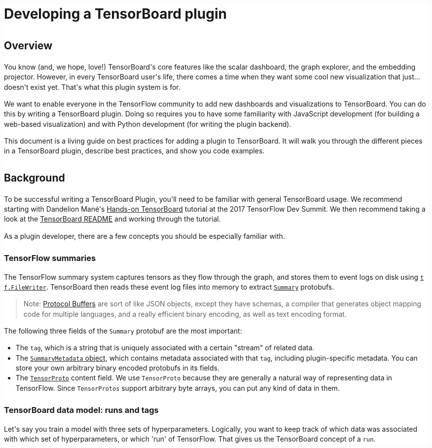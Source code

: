 # Developing a TensorBoard plugin



## Overview

You know (and, we hope, love!) TensorBoard's core features like the scalar dashboard, the graph explorer, and the embedding projector. However, in every TensorBoard user's life, there comes a time when they want some cool new visualization that just…doesn't exist yet. That's what this plugin system is for.

We want to enable everyone in the TensorFlow community to add new dashboards and visualizations to TensorBoard. You can do this by writing a TensorBoard plugin. Doing so requires you to have some familiarity with JavaScript development (for building a web-based visualization) and with Python development (for writing the plugin backend).

This document is a living guide on best practices for adding a plugin to TensorBoard. It will walk you through the different pieces in a TensorBoard plugin, describe best practices, and show you code examples.

## Background

To be successful writing a TensorBoard Plugin, you'll need to be familiar with general TensorBoard usage. We recommend starting with Dandelion Mané's [Hands-on TensorBoard] tutorial at the 2017 TensorFlow Dev Summit. We then recommend taking a look at the [TensorBoard README] and working through the tutorial.

[Hands-on TensorBoard]: https://www.youtube.com/watch?v=eBbEDRsCmv4&t=5s
[TensorBoard README]: https://github.com/tensorflow/tensorboard/blob/master/README.md

As a plugin developer, there are a few concepts you should be especially familiar with.


### TensorFlow summaries

The TensorFlow summary system captures tensors as they flow through the graph, and stores them to event logs on disk using [`tf.FileWriter`]. TensorBoard then reads these event log files into memory to extract [`Summary`] protobufs.

> Note: [Protocol Buffers][protobufs] are sort of like JSON objects, except they have schemas, a compiler that generates object mapping code for multiple languages, and a really efficient binary encoding, as well as text encoding format.

The following three fields of the `Summary` protobuf are the most important:

  - The `tag`, which is a string that is uniquely associated with a certain "stream" of related data.
  - The [`SummaryMetadata` object], which contains metadata associated with that `tag`, including plugin-specific metadata. You can store your own arbitrary binary encoded protobufs in its fields.
  - The [`TensorProto`] content field. We use `TensorProto` because they are generally a natural way of representing data in TensorFlow. Since `TensorProtos` support arbitrary byte arrays, you can put any kind of data in them.

[`tf.FileWriter`]: https://www.tensorflow.org/api_docs/python/tf/summary/FileWriter
[`Summary`]: https://github.com/tensorflow/tensorflow/blob/r1.3/tensorflow/core/framework/summary.proto#L62
[protobufs]: https://developers.google.com/protocol-buffers/
[`SummaryMetadata` object]: https://github.com/tensorflow/tensorflow/blob/r1.3/tensorflow/core/framework/summary.proto#L38
[`TensorProto`]: https://github.com/tensorflow/tensorflow/blob/r1.3/tensorflow/core/framework/tensor.proto#L14


### TensorBoard data model: runs and tags

Let's say you train a model with three sets of hyperparameters. Logically, you want to keep track of which data was associated with which set of hyperparameters, or which 'run' of TensorFlow. That gives us the TensorBoard concept of a `run`.


[`add_summary`]: https://www.tensorflow.org/api_docs/python/tf/summary/FileWriter#add_summary
[scalar plugin backend]: https://github.com/tensorflow/tensorboard/tree/c82300f188e4d2f4e1e2e029ce4019fd9e89a1e9/tensorboard/plugins/scalar/scalars_plugin.py
[scalar plugin demo]: https://github.com/tensorflow/tensorboard/tree/c82300f188e4d2f4e1e2e029ce4019fd9e89a1e9/tensorboard/plugins/scalar/scalars_demo.py
[histogram plugin demo]: https://github.com/tensorflow/tensorboard/tree/c82300f188e4d2f4e1e2e029ce4019fd9e89a1e9/tensorboard/plugins/histogram/histograms_demo.py
[create a GitHub issue]: https://github.com/tensorflow/tensorboard/issues/new
[`TBContext`]: https://github.com/tensorflow/tensorboard/blob/c82300f188e4d2f4e1e2e029ce4019fd9e89a1e9/tensorboard/plugins/base_plugin.py#L72
[event multiplexer]: https://github.com/tensorflow/tensorboard/blob/c82300f188e4d2f4e1e2e029ce4019fd9e89a1e9/tensorboard/backend/event_processing/event_multiplexer.py
